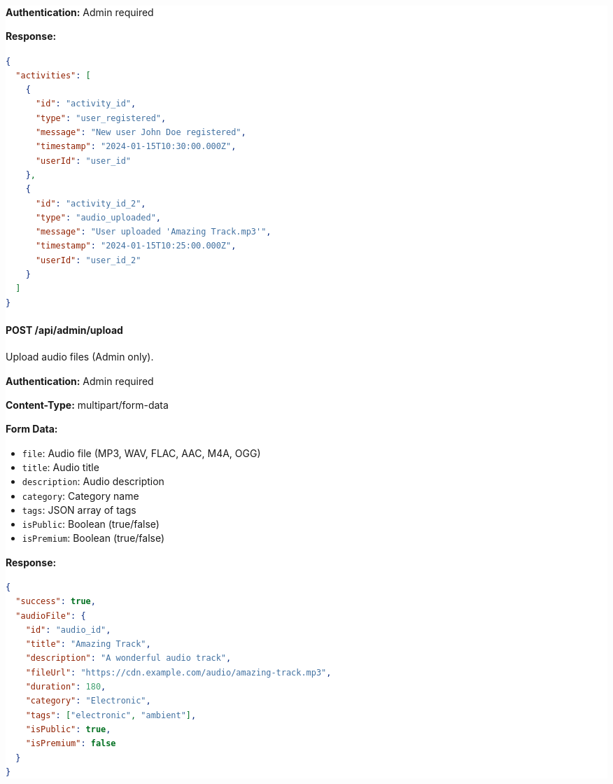 **Authentication:** Admin required

**Response:**
```json
{
  "activities": [
    {
      "id": "activity_id",
      "type": "user_registered",
      "message": "New user John Doe registered",
      "timestamp": "2024-01-15T10:30:00.000Z",
      "userId": "user_id"
    },
    {
      "id": "activity_id_2",
      "type": "audio_uploaded",
      "message": "User uploaded 'Amazing Track.mp3'",
      "timestamp": "2024-01-15T10:25:00.000Z",
      "userId": "user_id_2"
    }
  ]
}
```

#### POST /api/admin/upload
Upload audio files (Admin only).

**Authentication:** Admin required

**Content-Type:** multipart/form-data

**Form Data:**
- `file`: Audio file (MP3, WAV, FLAC, AAC, M4A, OGG)
- `title`: Audio title
- `description`: Audio description
- `category`: Category name
- `tags`: JSON array of tags
- `isPublic`: Boolean (true/false)
- `isPremium`: Boolean (true/false)

**Response:**
```json
{
  "success": true,
  "audioFile": {
    "id": "audio_id",
    "title": "Amazing Track",
    "description": "A wonderful audio track",
    "fileUrl": "https://cdn.example.com/audio/amazing-track.mp3",
    "duration": 180,
    "category": "Electronic",
    "tags": ["electronic", "ambient"],
    "isPublic": true,
    "isPremium": false
  }
}
```
